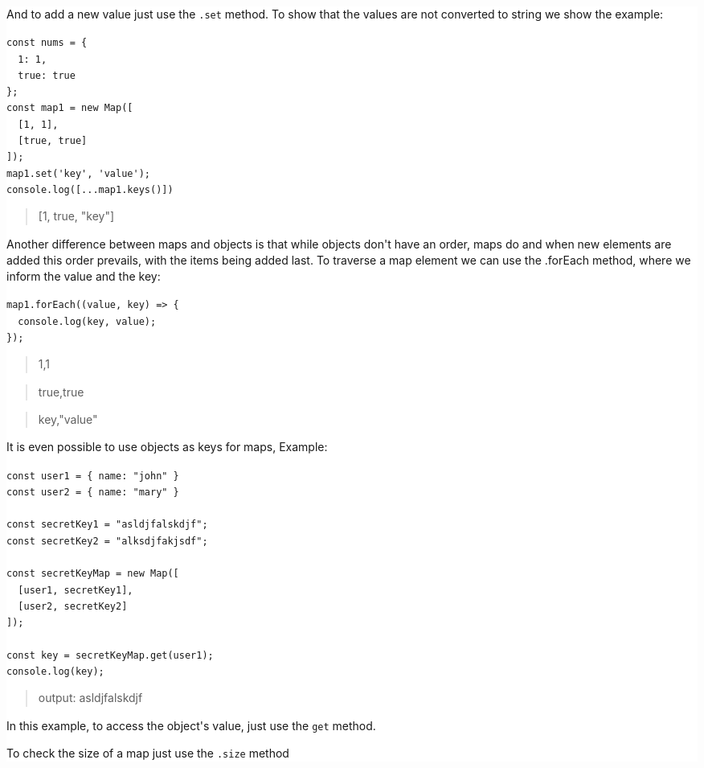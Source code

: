 And to add a new value just use the ``.set`` method. To show that the values are not converted to string we show the example:

```
const nums = {
  1: 1,
  true: true
};
const map1 = new Map([
  [1, 1],
  [true, true]  
]);
map1.set('key', 'value');
console.log([...map1.keys()])
```

> [1, true, "key"]


Another difference between maps and objects is that while objects don't have an order, maps do and when new elements are added this order prevails, with the items being added last. To traverse a map element we can use the .forEach method, where we inform the value and the key:

```
map1.forEach((value, key) => {
  console.log(key, value);  
});
```
>1,1


> true,true

>key,"value"

It is even possible to use objects as keys for maps, Example:


```
const user1 = { name: "john" }
const user2 = { name: "mary" }

const secretKey1 = "asldjfalskdjf";
const secretKey2 = "alksdjfakjsdf";

const secretKeyMap = new Map([
  [user1, secretKey1],
  [user2, secretKey2]  
]);

const key = secretKeyMap.get(user1);
console.log(key);
```

> output: asldjfalskdjf

In this example, to access the object's value, just use the `get` method. 

To check the size of a map just use the `.size` method


  [color]: hexCode